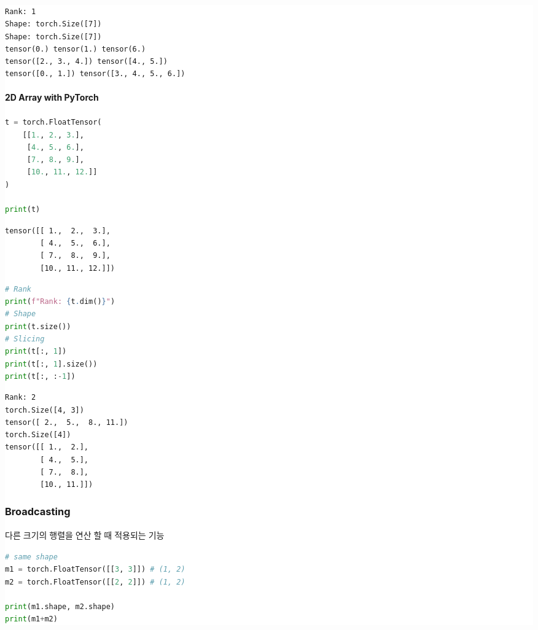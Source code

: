     Rank: 1
    Shape: torch.Size([7])
    Shape: torch.Size([7])
    tensor(0.) tensor(1.) tensor(6.)
    tensor([2., 3., 4.]) tensor([4., 5.])
    tensor([0., 1.]) tensor([3., 4., 5., 6.])
    

#### 2D Array with PyTorch


```python
t = torch.FloatTensor(
    [[1., 2., 3.],
     [4., 5., 6.],
     [7., 8., 9.],
     [10., 11., 12.]]
)

print(t)
```

    tensor([[ 1.,  2.,  3.],
            [ 4.,  5.,  6.],
            [ 7.,  8.,  9.],
            [10., 11., 12.]])
    


```python
# Rank
print(f"Rank: {t.dim()}")
# Shape
print(t.size())
# Slicing
print(t[:, 1])
print(t[:, 1].size())
print(t[:, :-1])
```

    Rank: 2
    torch.Size([4, 3])
    tensor([ 2.,  5.,  8., 11.])
    torch.Size([4])
    tensor([[ 1.,  2.],
            [ 4.,  5.],
            [ 7.,  8.],
            [10., 11.]])
    

### Broadcasting
다른 크기의 행렬을 연산 할 때 적용되는 기능


```python
# same shape
m1 = torch.FloatTensor([[3, 3]]) # (1, 2)
m2 = torch.FloatTensor([[2, 2]]) # (1, 2)

print(m1.shape, m2.shape)
print(m1+m2)
```
